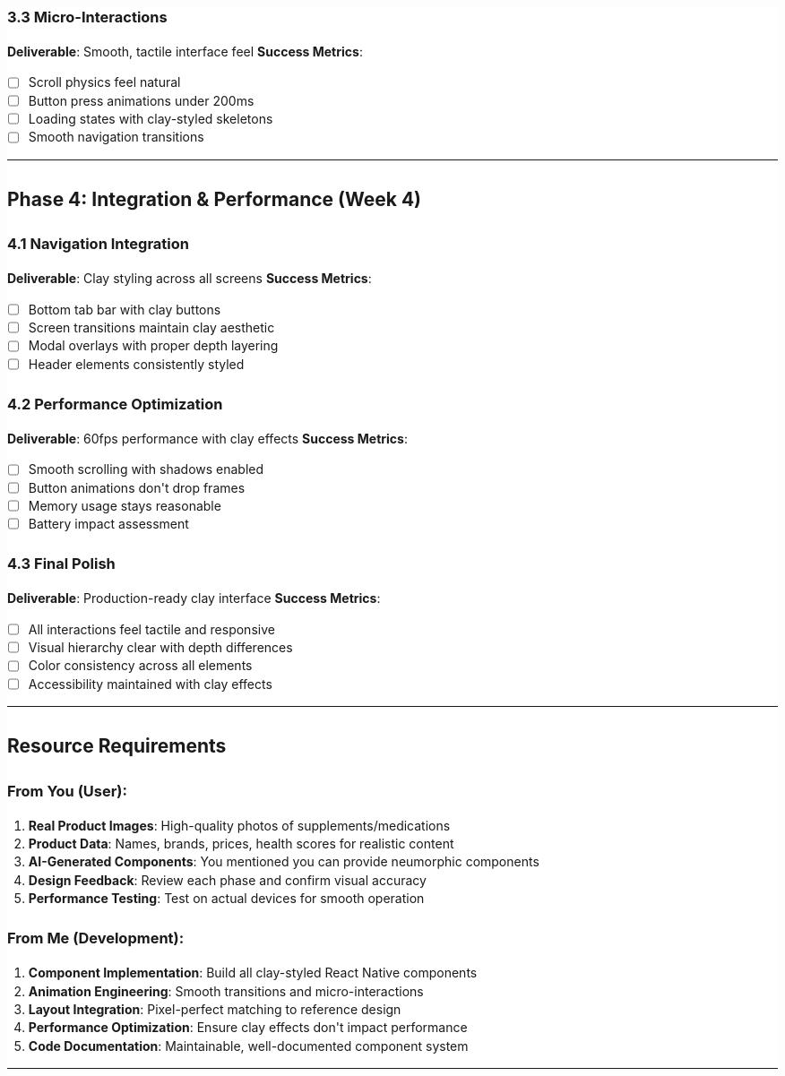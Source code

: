 ### 3.3 Micro-Interactions
**Deliverable**: Smooth, tactile interface feel
**Success Metrics**:
- [ ] Scroll physics feel natural
- [ ] Button press animations under 200ms
- [ ] Loading states with clay-styled skeletons
- [ ] Smooth navigation transitions

---

## Phase 4: Integration & Performance (Week 4)

### 4.1 Navigation Integration
**Deliverable**: Clay styling across all screens
**Success Metrics**:
- [ ] Bottom tab bar with clay buttons
- [ ] Screen transitions maintain clay aesthetic
- [ ] Modal overlays with proper depth layering
- [ ] Header elements consistently styled

### 4.2 Performance Optimization
**Deliverable**: 60fps performance with clay effects
**Success Metrics**:
- [ ] Smooth scrolling with shadows enabled
- [ ] Button animations don't drop frames
- [ ] Memory usage stays reasonable
- [ ] Battery impact assessment

### 4.3 Final Polish
**Deliverable**: Production-ready clay interface
**Success Metrics**:
- [ ] All interactions feel tactile and responsive
- [ ] Visual hierarchy clear with depth differences
- [ ] Color consistency across all elements
- [ ] Accessibility maintained with clay effects

---

## Resource Requirements

### From You (User):
1. **Real Product Images**: High-quality photos of supplements/medications
2. **Product Data**: Names, brands, prices, health scores for realistic content
3. **AI-Generated Components**: You mentioned you can provide neumorphic components
4. **Design Feedback**: Review each phase and confirm visual accuracy
5. **Performance Testing**: Test on actual devices for smooth operation

### From Me (Development):
1. **Component Implementation**: Build all clay-styled React Native components
2. **Animation Engineering**: Smooth transitions and micro-interactions
3. **Layout Integration**: Pixel-perfect matching to reference design
4. **Performance Optimization**: Ensure clay effects don't impact performance
5. **Code Documentation**: Maintainable, well-documented component system

---